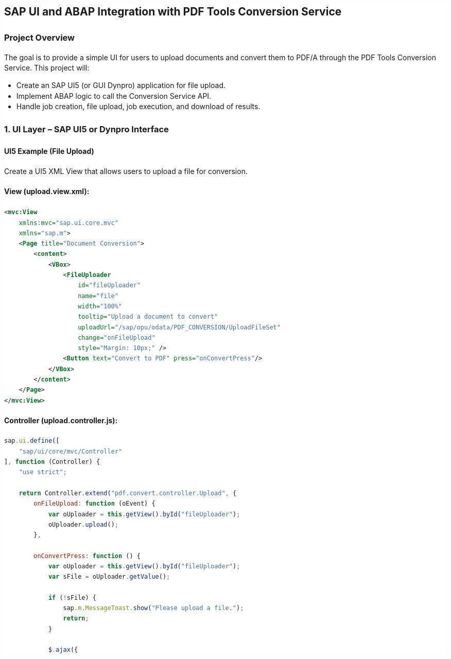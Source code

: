 ## SAP UI and ABAP Integration with PDF Tools Conversion Service

### Project Overview
The goal is to provide a simple UI for users to upload documents and convert them to PDF/A through the PDF Tools Conversion Service. This project will:

- Create an SAP UI5 (or GUI Dynpro) application for file upload.
- Implement ABAP logic to call the Conversion Service API.
- Handle job creation, file upload, job execution, and download of results.

### 1. UI Layer – SAP UI5 or Dynpro Interface

#### UI5 Example (File Upload)
Create a UI5 XML View that allows users to upload a file for conversion.

#### View (upload.view.xml):

```xml
<mvc:View
    xmlns:mvc="sap.ui.core.mvc"
    xmlns="sap.m">
    <Page title="Document Conversion">
        <content>
            <VBox>
                <FileUploader
                    id="fileUploader"
                    name="file"
                    width="100%"
                    tooltip="Upload a document to convert"
                    uploadUrl="/sap/opu/odata/PDF_CONVERSION/UploadFileSet"
                    change="onFileUpload"
                    style="Margin: 10px;" />
                <Button text="Convert to PDF" press="onConvertPress"/>
            </VBox>
        </content>
    </Page>
</mvc:View>
```

#### Controller (upload.controller.js):

```javascript
sap.ui.define([
    "sap/ui/core/mvc/Controller"
], function (Controller) {
    "use strict";

    return Controller.extend("pdf.convert.controller.Upload", {
        onFileUpload: function (oEvent) {
            var oUploader = this.getView().byId("fileUploader");
            oUploader.upload();
        },

        onConvertPress: function () {
            var oUploader = this.getView().byId("fileUploader");
            var sFile = oUploader.getValue();
            
            if (!sFile) {
                sap.m.MessageToast.show("Please upload a file.");
                return;
            }

            $.ajax({
```